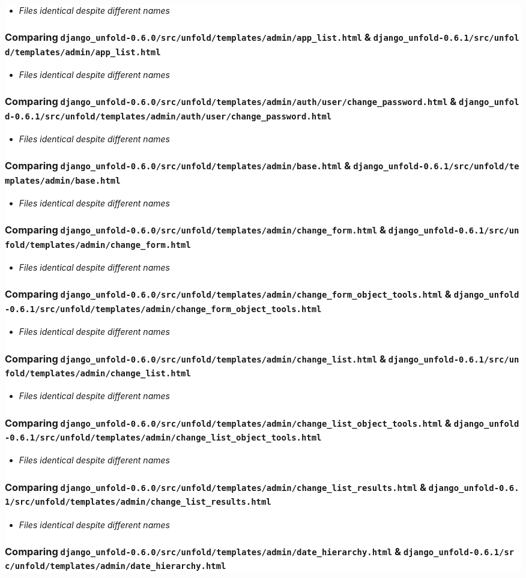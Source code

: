  * *Files identical despite different names*

### Comparing `django_unfold-0.6.0/src/unfold/templates/admin/app_list.html` & `django_unfold-0.6.1/src/unfold/templates/admin/app_list.html`

 * *Files identical despite different names*

### Comparing `django_unfold-0.6.0/src/unfold/templates/admin/auth/user/change_password.html` & `django_unfold-0.6.1/src/unfold/templates/admin/auth/user/change_password.html`

 * *Files identical despite different names*

### Comparing `django_unfold-0.6.0/src/unfold/templates/admin/base.html` & `django_unfold-0.6.1/src/unfold/templates/admin/base.html`

 * *Files identical despite different names*

### Comparing `django_unfold-0.6.0/src/unfold/templates/admin/change_form.html` & `django_unfold-0.6.1/src/unfold/templates/admin/change_form.html`

 * *Files identical despite different names*

### Comparing `django_unfold-0.6.0/src/unfold/templates/admin/change_form_object_tools.html` & `django_unfold-0.6.1/src/unfold/templates/admin/change_form_object_tools.html`

 * *Files identical despite different names*

### Comparing `django_unfold-0.6.0/src/unfold/templates/admin/change_list.html` & `django_unfold-0.6.1/src/unfold/templates/admin/change_list.html`

 * *Files identical despite different names*

### Comparing `django_unfold-0.6.0/src/unfold/templates/admin/change_list_object_tools.html` & `django_unfold-0.6.1/src/unfold/templates/admin/change_list_object_tools.html`

 * *Files identical despite different names*

### Comparing `django_unfold-0.6.0/src/unfold/templates/admin/change_list_results.html` & `django_unfold-0.6.1/src/unfold/templates/admin/change_list_results.html`

 * *Files identical despite different names*

### Comparing `django_unfold-0.6.0/src/unfold/templates/admin/date_hierarchy.html` & `django_unfold-0.6.1/src/unfold/templates/admin/date_hierarchy.html`
